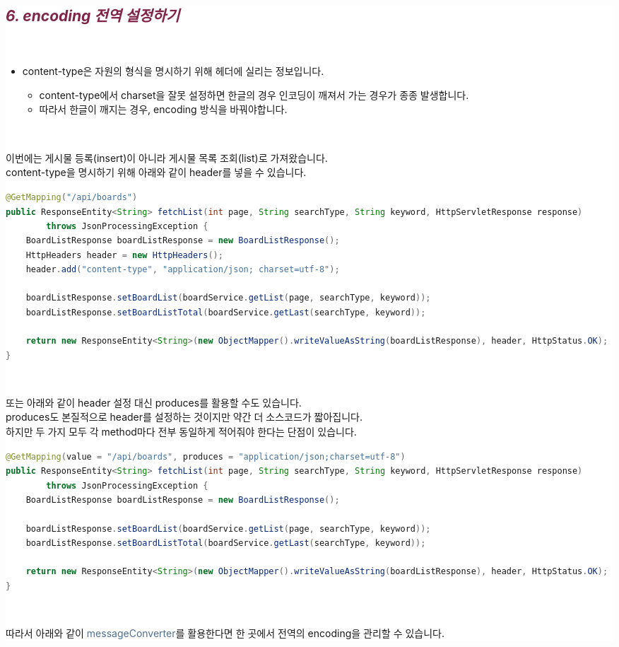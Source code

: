 
## <span style="color:#802548">_6. encoding 전역 설정하기_</span>

<br>

- content-type은 자원의 형식을 명시하기 위해 헤더에 실리는 정보입니다.

  - content-type에서 charset을 잘못 설정하면 한글의 경우 인코딩이 깨져서 가는 경우가 종종 발생합니다.
  - 따라서 한글이 깨지는 경우, encoding 방식을 바꿔야합니다.

<br>

이번에는 게시물 등록(insert)이 아니라 게시물 목록 조회(list)로 가져왔습니다.  
content-type을 명시하기 위해 아래와 같이 header를 넣을 수 있습니다.

```java
@GetMapping("/api/boards")
public ResponseEntity<String> fetchList(int page, String searchType, String keyword, HttpServletResponse response)
		throws JsonProcessingException {
	BoardListResponse boardListResponse = new BoardListResponse();
	HttpHeaders header = new HttpHeaders();
	header.add("content-type", "application/json; charset=utf-8");

	boardListResponse.setBoardList(boardService.getList(page, searchType, keyword));
	boardListResponse.setBoardListTotal(boardService.getLast(searchType, keyword));

	return new ResponseEntity<String>(new ObjectMapper().writeValueAsString(boardListResponse), header, HttpStatus.OK);
}
```

<br>

또는 아래와 같이 header 설정 대신 produces를 활용할 수도 있습니다.  
produces도 본질적으로 header를 설정하는 것이지만 약간 더 소스코드가 짧아집니다.  
하지만 두 가지 모두 각 method마다 전부 동일하게 적어줘야 한다는 단점이 있습니다.

```java
@GetMapping(value = "/api/boards", produces = "application/json;charset=utf-8")
public ResponseEntity<String> fetchList(int page, String searchType, String keyword, HttpServletResponse response)
		throws JsonProcessingException {
	BoardListResponse boardListResponse = new BoardListResponse();

	boardListResponse.setBoardList(boardService.getList(page, searchType, keyword));
	boardListResponse.setBoardListTotal(boardService.getLast(searchType, keyword));

	return new ResponseEntity<String>(new ObjectMapper().writeValueAsString(boardListResponse), header, HttpStatus.OK);
}
```

<br>

따라서 아래와 같이 <span style="color:#506F90">messageConverter</span>를 활용한다면 한 곳에서 전역의 encoding을 관리할 수 있습니다.

